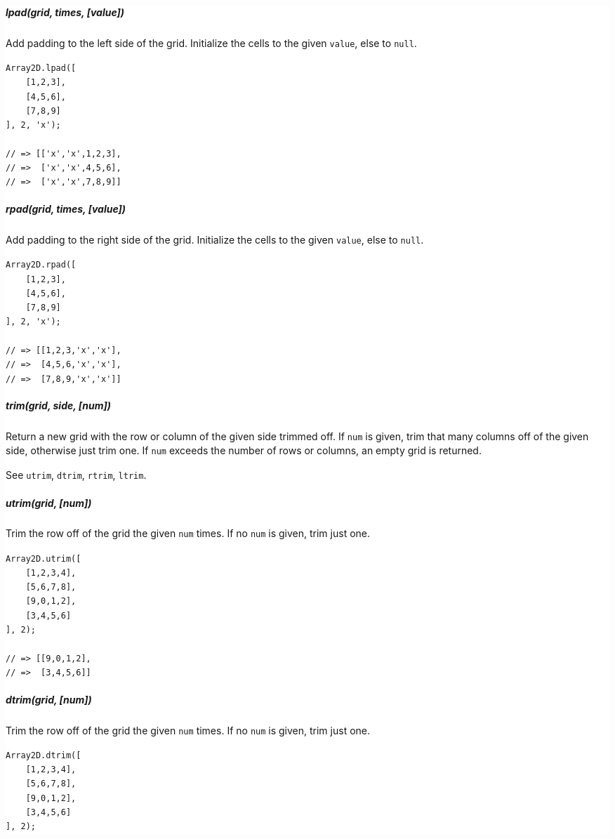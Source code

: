 ##### lpad(grid, times, [value])

Add padding to the left side of the grid. Initialize the cells to the given `value`, else to `null`.

    Array2D.lpad([
        [1,2,3],
        [4,5,6],
        [7,8,9]
    ], 2, 'x');

    // => [['x','x',1,2,3],
    // =>  ['x','x',4,5,6],
    // =>  ['x','x',7,8,9]]

##### rpad(grid, times, [value])

Add padding to the right side of the grid. Initialize the cells to the given `value`, else to `null`.

    Array2D.rpad([
        [1,2,3],
        [4,5,6],
        [7,8,9]
    ], 2, 'x');

    // => [[1,2,3,'x','x'],
    // =>  [4,5,6,'x','x'],
    // =>  [7,8,9,'x','x']]

##### trim(grid, side, [num])

Return a new grid with the row or column of the given side trimmed off. If `num` is given, trim that many columns off of the given side, otherwise just trim one. If `num` exceeds the number of rows or columns, an empty grid is returned.

See `utrim`, `dtrim`, `rtrim`, `ltrim`.

##### utrim(grid, [num])

Trim the row off of the grid the given `num` times. If no `num` is given, trim just one.

    Array2D.utrim([
        [1,2,3,4],
        [5,6,7,8],
        [9,0,1,2],
        [3,4,5,6]
    ], 2);

    // => [[9,0,1,2],
    // =>  [3,4,5,6]]

##### dtrim(grid, [num])

Trim the row off of the grid the given `num` times. If no `num` is given, trim just one.

    Array2D.dtrim([
        [1,2,3,4],
        [5,6,7,8],
        [9,0,1,2],
        [3,4,5,6]
    ], 2);
